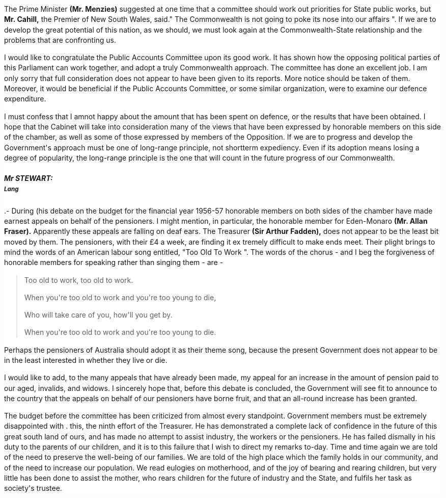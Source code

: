 The Prime Minister  **(Mr. Menzies)**  suggested at one time that a committee should work out priorities for State public works, but  **Mr. Cahill,**  the Premier of New South Wales, said." The Commonwealth is not going to poke its nose into our affairs ". If we are to develop the great potential of this nation, as we should, we must look again at the Commonwealth-State relationship and the problems that are confronting us. 

I would like to congratulate the Public Accounts Committee upon its good work. It has shown how the opposing political parties of this Parliament can work together, and adopt a truly Commonwealth approach. The committee has done an excellent job. I am only sorry that full consideration does not appear to have been given to its reports. More notice should be taken of them. Moreover, it would be beneficial if the Public Accounts Committee, or some similar organization, were to examine our defence expenditure. 

I must confess that I amnot happy about the amount that has been spent on defence, or the results that have been obtained. I hope that the Cabinet will take into consideration many of the views that have been expressed by honorable members on this side of the chamber, as well as some of those expressed by members of the Opposition. If we are to progress and develop the Government's approach must be one of long-range principle, not shortterm expediency. Even if its adoption means losing a degree of popularity, the long-range principle is the one that will count in the future progress of our Commonwealth. 

##### Mr STEWART:<br><small class="text-muted">Lang</small>

.- During (his debate on the budget for the financial year 1956-57 honorable members on both sides of the chamber have made earnest appeals on behalf of the pensioners. I might mention, in particular, the honorable member for Eden-Monaro  **(Mr. Allan Fraser).**  Apparently these appeals are falling on deaf ears. The Treasurer  **(Sir Arthur Fadden),**  does not appear to be the least bit moved by them. The pensioners, with their £4 a week, are finding it ex tremely difficult to make ends meet. Their plight brings to mind the words of an American labour song entitled, "Too Old To Work ". The words of the chorus - and I beg the forgiveness of honorable members for speaking rather than singing them - are - 

  >Too old to work, too old to work. 
  >
  >When you're too old to work and you're too young to die, 
  >
  >Who will take care of you, how'll you get by. 
  >
  >When you're too old to work and you're too young to die. 

Perhaps the pensioners of Australia should adopt it as their theme song, because the present Government does not appear to be in the least interested in whether they live or die. 

I would like to add, to the many appeals that have already been made, my appeal for an increase in the amount of pension paid to our aged, invalids, and widows. I sincerely hope that, before this debate is concluded, the Government will see fit to announce to the country that the appeals on behalf of our pensioners have borne fruit, and that an all-round increase has been granted. 

The budget before the committee has been criticized from almost every standpoint. Government members must be extremely disappointed with . this, the ninth effort of the Treasurer. He has demonstrated a complete lack of confidence in the future of this great south land of ours, and has made no attempt to assist industry, the workers or the pensioners. He has failed dismally in his duty to the parents of our children, and it is to this failure that I wish to direct my remarks to-day. Time and time again we are told of the need to preserve the well-being of our families. We are told of the high place which the family holds in our community, and of the need to increase our population. We read eulogies on motherhood, and of the joy of bearing and rearing children, but very little has been done to assist the mother, who rears children for the future of industry and the State, and fulfils her task as society's trustee. 
